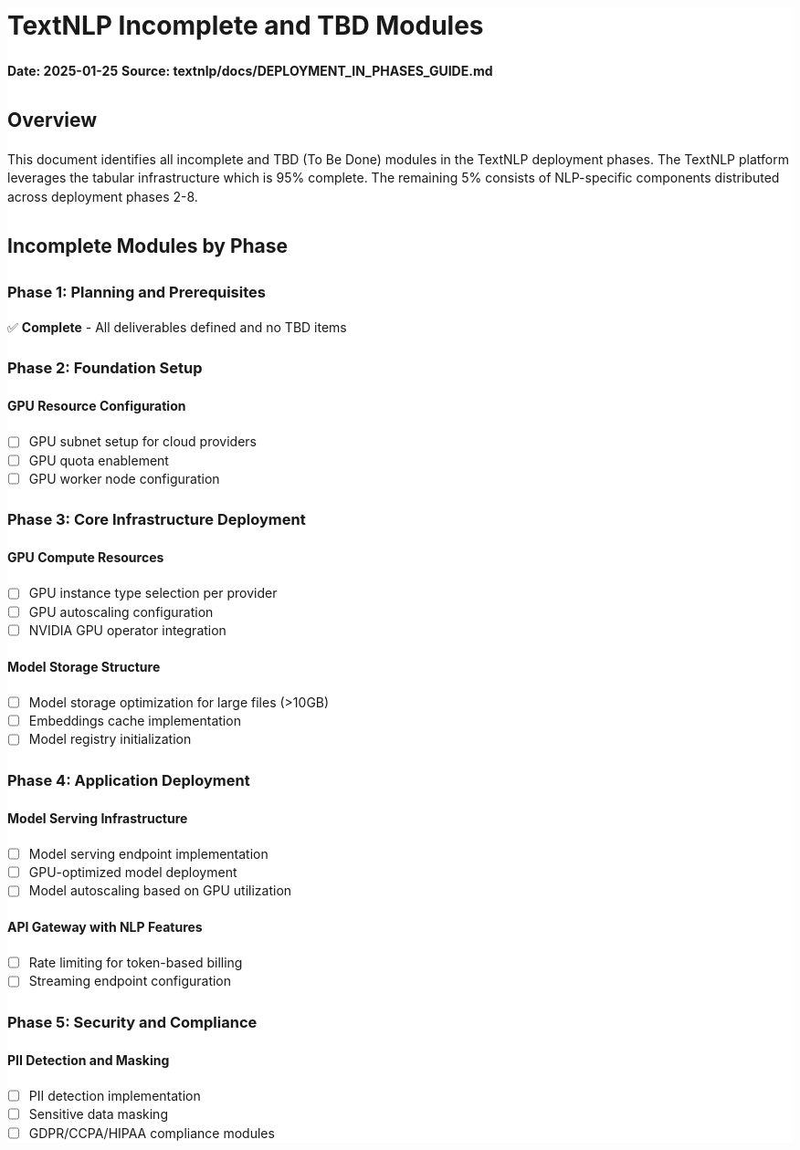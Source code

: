 # TextNLP Incomplete and TBD Modules
**Date: 2025-01-25**
**Source: textnlp/docs/DEPLOYMENT_IN_PHASES_GUIDE.md**

## Overview
This document identifies all incomplete and TBD (To Be Done) modules in the TextNLP deployment phases. The TextNLP platform leverages the tabular infrastructure which is 95% complete. The remaining 5% consists of NLP-specific components distributed across deployment phases 2-8.

## Incomplete Modules by Phase

### Phase 1: Planning and Prerequisites
✅ **Complete** - All deliverables defined and no TBD items

### Phase 2: Foundation Setup
#### GPU Resource Configuration
- [ ] GPU subnet setup for cloud providers
- [ ] GPU quota enablement
- [ ] GPU worker node configuration

### Phase 3: Core Infrastructure Deployment
#### GPU Compute Resources
- [ ] GPU instance type selection per provider
- [ ] GPU autoscaling configuration
- [ ] NVIDIA GPU operator integration

#### Model Storage Structure
- [ ] Model storage optimization for large files (>10GB)
- [ ] Embeddings cache implementation
- [ ] Model registry initialization

### Phase 4: Application Deployment
#### Model Serving Infrastructure
- [ ] Model serving endpoint implementation
- [ ] GPU-optimized model deployment
- [ ] Model autoscaling based on GPU utilization

#### API Gateway with NLP Features
- [ ] Rate limiting for token-based billing
- [ ] Streaming endpoint configuration

### Phase 5: Security and Compliance
#### PII Detection and Masking
- [ ] PII detection implementation
- [ ] Sensitive data masking
- [ ] GDPR/CCPA/HIPAA compliance modules
